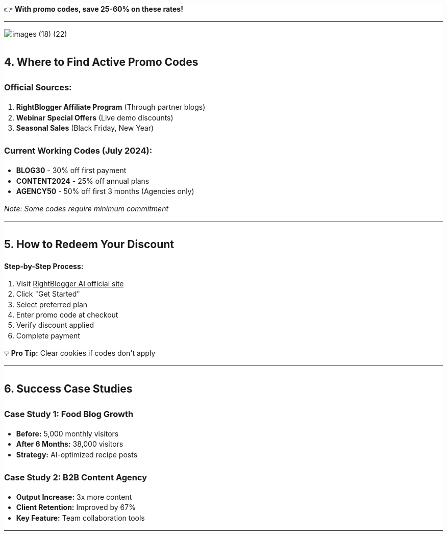 👉 **With promo codes, save 25-60% on these rates!**

---


![images (18) (22)](https://github.com/user-attachments/assets/c0a284af-5e78-474f-be67-4bc4df031e75)


## **4. Where to Find Active Promo Codes** <a name="find-codes"></a>

### **Official Sources:**
1. **RightBlogger Affiliate Program** (Through partner blogs)
2. **Webinar Special Offers** (Live demo discounts)
3. **Seasonal Sales** (Black Friday, New Year)

### **Current Working Codes (July 2024):**
- **BLOG30** - 30% off first payment
- **CONTENT2024** - 25% off annual plans
- **AGENCY50** - 50% off first 3 months (Agencies only)

*Note: Some codes require minimum commitment*

---

## **5. How to Redeem Your Discount** <a name="redeem-guide"></a>

**Step-by-Step Process:**

1. Visit [RightBlogger AI official site](https://rightblogger.ai)  
2. Click "Get Started"  
3. Select preferred plan  
4. Enter promo code at checkout  
5. Verify discount applied  
6. Complete payment  

💡 **Pro Tip:** Clear cookies if codes don't apply

---

## **6. Success Case Studies** <a name="case-studies"></a>

### **Case Study 1: Food Blog Growth**
- **Before:** 5,000 monthly visitors  
- **After 6 Months:** 38,000 visitors  
- **Strategy:** AI-optimized recipe posts  

### **Case Study 2: B2B Content Agency**  
- **Output Increase:** 3x more content  
- **Client Retention:** Improved by 67%  
- **Key Feature:** Team collaboration tools  

---